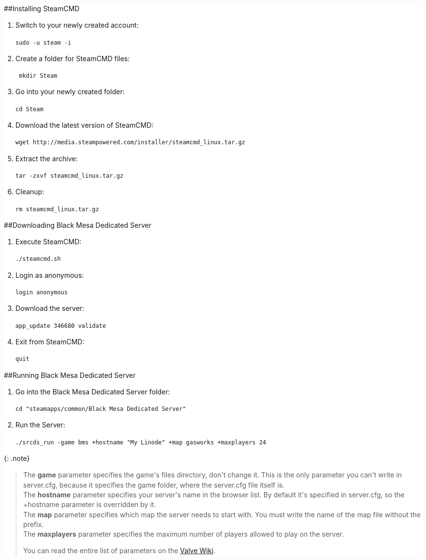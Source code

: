 ##Installing SteamCMD

1.  Switch to your newly created account:

        sudo -u steam -i

2. Create a folder for SteamCMD files:

        mkdir Steam

3.  Go into your newly created folder:

        cd Steam

4.  Download the latest version of SteamCMD:

        wget http://media.steampowered.com/installer/steamcmd_linux.tar.gz

5.  Extract the archive:

        tar -zxvf steamcmd_linux.tar.gz

6.  Cleanup:

        rm steamcmd_linux.tar.gz

##Downloading Black Mesa Dedicated Server

1.  Execute SteamCMD:

        ./steamcmd.sh

2.  Login as anonymous:

        login anonymous

3.  Download the server:

        app_update 346680 validate

4.  Exit from SteamCMD:

        quit

##Running Black Mesa Dedicated Server

1.  Go into the Black Mesa Dedicated Server folder:

        cd "steamapps/common/Black Mesa Dedicated Server"

2.  Run the Server:

        ./srcds_run -game bms +hostname "My Linode" +map gasworks +maxplayers 24

{: .note}
>
> The **game** parameter specifies the game's files directory, don't change it. This is the only parameter you can't write in server.cfg, because it specifies the game folder, where the server.cfg file itself is.<br />
> The **hostname** parameter specifies your server's name in the browser list. By default it's specified in server.cfg, so the +hostname parameter is overridden by it.<br />
> The **map** parameter specifies which map the server needs to start with. You must write the name of the map file without the prefix.<br />
> The **maxplayers** parameter specifies the maximum number of players allowed to play on the server.<br />
>
> You can read the entire list of parameters on the [Valve Wiki](https://developer.valvesoftware.com/wiki/Command_Line_Options).
